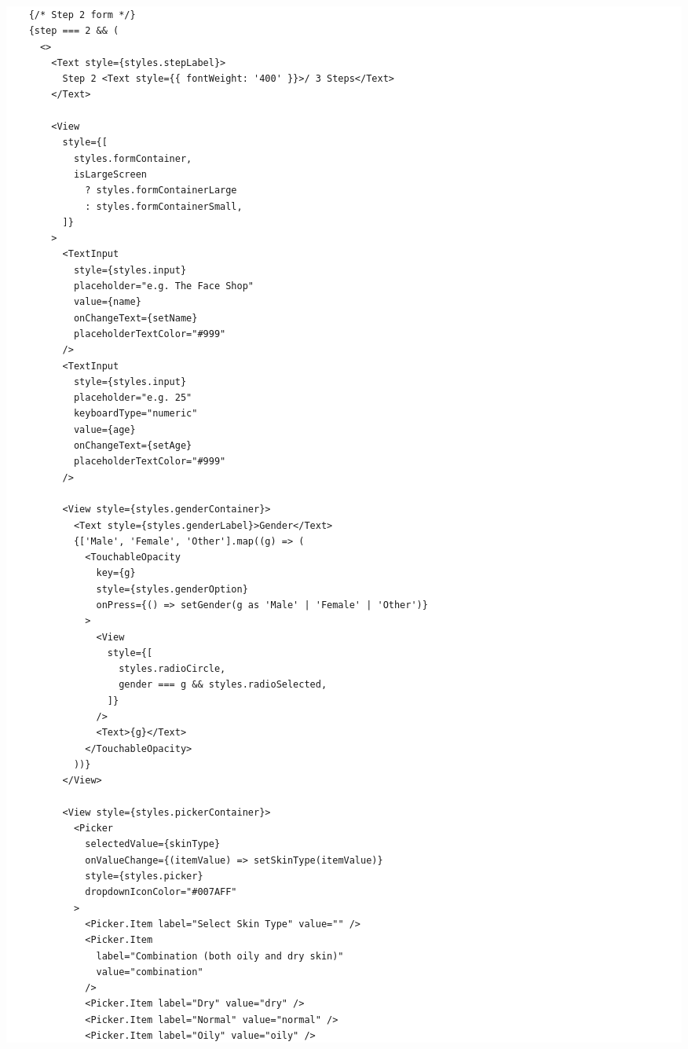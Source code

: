         {/* Step 2 form */}
        {step === 2 && (
          <>
            <Text style={styles.stepLabel}>
              Step 2 <Text style={{ fontWeight: '400' }}>/ 3 Steps</Text>
            </Text>

            <View
              style={[
                styles.formContainer,
                isLargeScreen
                  ? styles.formContainerLarge
                  : styles.formContainerSmall,
              ]}
            >
              <TextInput
                style={styles.input}
                placeholder="e.g. The Face Shop"
                value={name}
                onChangeText={setName}
                placeholderTextColor="#999"
              />
              <TextInput
                style={styles.input}
                placeholder="e.g. 25"
                keyboardType="numeric"
                value={age}
                onChangeText={setAge}
                placeholderTextColor="#999"
              />

              <View style={styles.genderContainer}>
                <Text style={styles.genderLabel}>Gender</Text>
                {['Male', 'Female', 'Other'].map((g) => (
                  <TouchableOpacity
                    key={g}
                    style={styles.genderOption}
                    onPress={() => setGender(g as 'Male' | 'Female' | 'Other')}
                  >
                    <View
                      style={[
                        styles.radioCircle,
                        gender === g && styles.radioSelected,
                      ]}
                    />
                    <Text>{g}</Text>
                  </TouchableOpacity>
                ))}
              </View>

              <View style={styles.pickerContainer}>
                <Picker
                  selectedValue={skinType}
                  onValueChange={(itemValue) => setSkinType(itemValue)}
                  style={styles.picker}
                  dropdownIconColor="#007AFF"
                >
                  <Picker.Item label="Select Skin Type" value="" />
                  <Picker.Item
                    label="Combination (both oily and dry skin)"
                    value="combination"
                  />
                  <Picker.Item label="Dry" value="dry" />
                  <Picker.Item label="Normal" value="normal" />
                  <Picker.Item label="Oily" value="oily" />